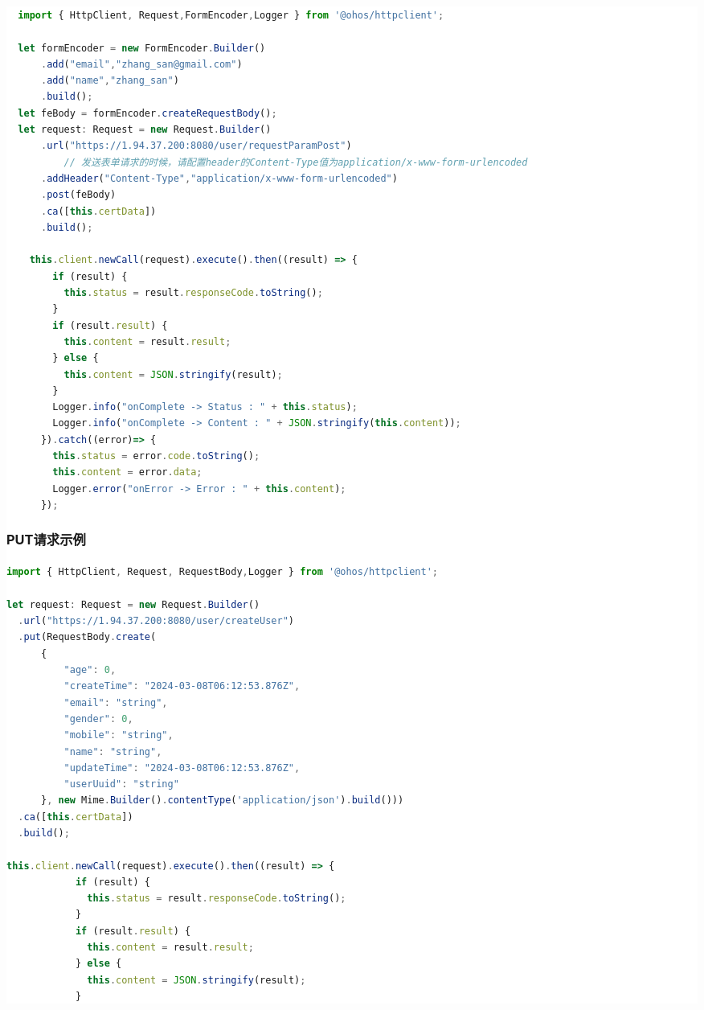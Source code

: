   ```javascript
    import { HttpClient, Request,FormEncoder,Logger } from '@ohos/httpclient';
    
    let formEncoder = new FormEncoder.Builder()
        .add("email","zhang_san@gmail.com")
        .add("name","zhang_san")
        .build();
    let feBody = formEncoder.createRequestBody();
    let request: Request = new Request.Builder()
        .url("https://1.94.37.200:8080/user/requestParamPost")
            // 发送表单请求的时候，请配置header的Content-Type值为application/x-www-form-urlencoded
        .addHeader("Content-Type","application/x-www-form-urlencoded") 
        .post(feBody)
        .ca([this.certData])
        .build();
    
      this.client.newCall(request).execute().then((result) => {
          if (result) {
            this.status = result.responseCode.toString();
          }
          if (result.result) {
            this.content = result.result;
          } else {
            this.content = JSON.stringify(result);
          }
          Logger.info("onComplete -> Status : " + this.status);
          Logger.info("onComplete -> Content : " + JSON.stringify(this.content));
        }).catch((error)=> {
          this.status = error.code.toString();
          this.content = error.data;
          Logger.error("onError -> Error : " + this.content);
        });
  ```

### PUT请求示例

  ```javascript
import { HttpClient, Request, RequestBody,Logger } from '@ohos/httpclient';

let request: Request = new Request.Builder()
    .url("https://1.94.37.200:8080/user/createUser")
    .put(RequestBody.create(
        {
            "age": 0,
            "createTime": "2024-03-08T06:12:53.876Z",
            "email": "string",
            "gender": 0,
            "mobile": "string",
            "name": "string",
            "updateTime": "2024-03-08T06:12:53.876Z",
            "userUuid": "string"
        }, new Mime.Builder().contentType('application/json').build()))
    .ca([this.certData])
    .build();

 this.client.newCall(request).execute().then((result) => {
              if (result) {
                this.status = result.responseCode.toString();
              }
              if (result.result) {
                this.content = result.result;
              } else {
                this.content = JSON.stringify(result);
              }
  ```